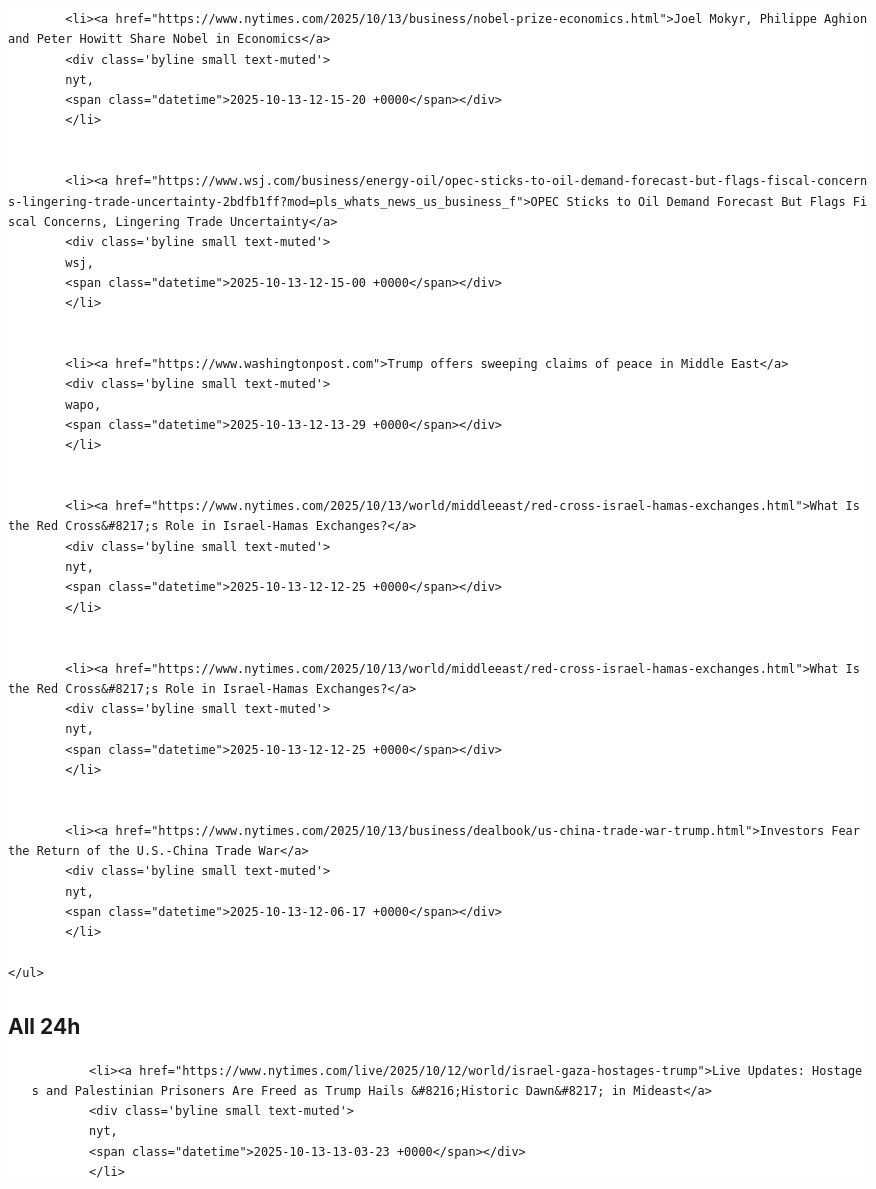 
            <li><a href="https://www.nytimes.com/2025/10/13/business/nobel-prize-economics.html">Joel Mokyr, Philippe Aghion and Peter Howitt Share Nobel in Economics</a>
            <div class='byline small text-muted'>
            nyt, 
            <span class="datetime">2025-10-13-12-15-20 +0000</span></div>
            </li>
        

            <li><a href="https://www.wsj.com/business/energy-oil/opec-sticks-to-oil-demand-forecast-but-flags-fiscal-concerns-lingering-trade-uncertainty-2bdfb1ff?mod=pls_whats_news_us_business_f">OPEC Sticks to Oil Demand Forecast But Flags Fiscal Concerns, Lingering Trade Uncertainty</a>
            <div class='byline small text-muted'>
            wsj, 
            <span class="datetime">2025-10-13-12-15-00 +0000</span></div>
            </li>
        

            <li><a href="https://www.washingtonpost.com">Trump offers sweeping claims of peace in Middle East</a>
            <div class='byline small text-muted'>
            wapo, 
            <span class="datetime">2025-10-13-12-13-29 +0000</span></div>
            </li>
        

            <li><a href="https://www.nytimes.com/2025/10/13/world/middleeast/red-cross-israel-hamas-exchanges.html">What Is the Red Cross&#8217;s Role in Israel-Hamas Exchanges?</a>
            <div class='byline small text-muted'>
            nyt, 
            <span class="datetime">2025-10-13-12-12-25 +0000</span></div>
            </li>
        

            <li><a href="https://www.nytimes.com/2025/10/13/world/middleeast/red-cross-israel-hamas-exchanges.html">What Is the Red Cross&#8217;s Role in Israel-Hamas Exchanges?</a>
            <div class='byline small text-muted'>
            nyt, 
            <span class="datetime">2025-10-13-12-12-25 +0000</span></div>
            </li>
        

            <li><a href="https://www.nytimes.com/2025/10/13/business/dealbook/us-china-trade-war-trump.html">Investors Fear the Return of the U.S.-China Trade War</a>
            <div class='byline small text-muted'>
            nyt, 
            <span class="datetime">2025-10-13-12-06-17 +0000</span></div>
            </li>
        
    </ul>
</div>

<div id="all24h" class="col-12">
    <h2>All 24h</h2>
    <ul>
        
            <li><a href="https://www.nytimes.com/live/2025/10/12/world/israel-gaza-hostages-trump">Live Updates: Hostages and Palestinian Prisoners Are Freed as Trump Hails &#8216;Historic Dawn&#8217; in Mideast</a>
            <div class='byline small text-muted'>
            nyt, 
            <span class="datetime">2025-10-13-13-03-23 +0000</span></div>
            </li>
        